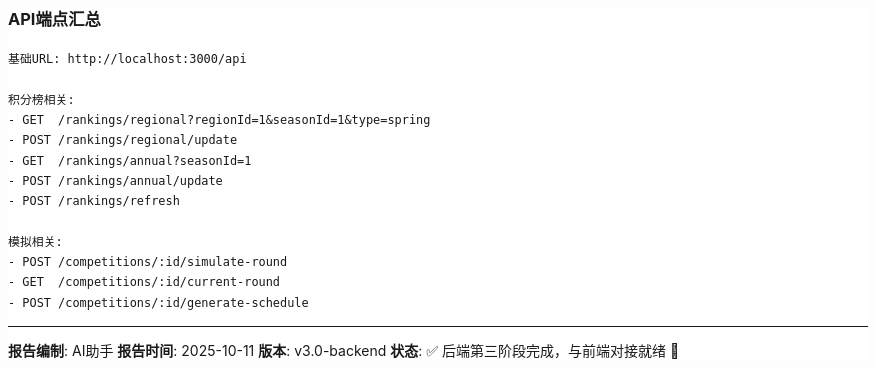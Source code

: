 ### API端点汇总

```
基础URL: http://localhost:3000/api

积分榜相关:
- GET  /rankings/regional?regionId=1&seasonId=1&type=spring
- POST /rankings/regional/update
- GET  /rankings/annual?seasonId=1
- POST /rankings/annual/update
- POST /rankings/refresh

模拟相关:
- POST /competitions/:id/simulate-round
- GET  /competitions/:id/current-round
- POST /competitions/:id/generate-schedule
```

---

**报告编制**: AI助手
**报告时间**: 2025-10-11
**版本**: v3.0-backend
**状态**: ✅ 后端第三阶段完成，与前端对接就绪 🚀
